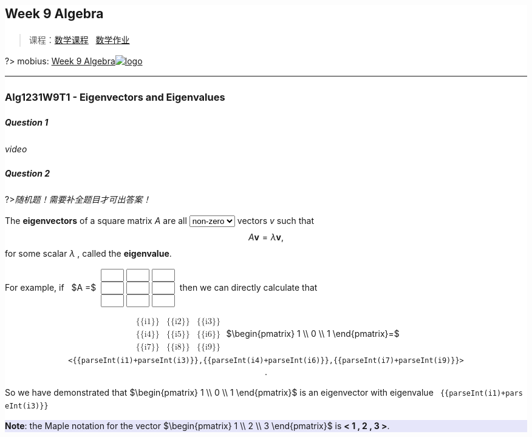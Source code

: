 ## Week 9 Algebra 

>课程：[数学课程](/DPST1014/) &nbsp; [数学作业](/homework/DPST1014/)

?> mobius: [Week 9 Algebra![logo](../../../../../../logosvg01.svg)](https://unsw.mobius.cloud/1520?gid=5454)

---

### Alg1231W9T1 - Eigenvectors and Eigenvalues

##### Question 1

 _video_

##### Question 2

?>_随机题！需要补全题目才可出答案！_

<div id="t1q2">

<div class="how_qb">

The **eigenvectors** of a square matrix $A$ are all <select><option> non-zero </option></select> vectors  $v$ such that $$A\mathbf{v}=\lambda\mathbf{v},$$ for some scalar  $λ$ , called the **eigenvalue**.

<div height="100px" style="display: flex;align-items: center;">For example, if &nbsp; $A =$ &nbsp; <div><input style="width: 30px" v-model="i1" v-on:input="calsq1()"> <input style="width: 30px" v-model="i2" v-on:input="calsq1()"> <input style="width: 30px" v-model="i3" v-on:input="calsq1()"><br><input style="width: 30px" v-model="i4" v-on:input="calsq1()"> <input style="width: 30px" v-model="i5" v-on:input="calsq1()"> <input style="width: 30px" v-model="i6" v-on:input="calsq1()"><br><input style="width: 30px" v-model="i7" v-on:input="calsq1()"> <input style="width: 30px" v-model="i8" v-on:input="calsq1()"> <input style="width: 30px" v-model="i9" v-on:input="calsq1()">
</div> &nbsp; then we can directly calculate that</div>

<div style="text-align: center">

<math xmlns="http://www.w3.org/1998/Math/MathML"><mfenced><mtable><mtr><mtd><mn>{{i1}}</mn></mtd><mtd><mn>{{i2}}</mn></mtd><mtd><mn>{{i3}}</mn></mtd></mtr><mtr><mtd><mn>{{i4}}</mn></mtd><mtd><mn>{{i5}}</mn></mtd><mtd><mn>{{i6}}</mn></mtd></mtr><mtr><mtd><mn>{{i7}}</mn></mtd><mtd><mn>{{i8}}</mn></mtd><mtd><mn>{{i9}}</mn></mtd></mtr></mtable></mfenced></math> $\begin{pmatrix} 1 \\ 0 \\ 1 \end{pmatrix}=$ <code> <{{parseInt(i1)+parseInt(i3)}},{{parseInt(i4)+parseInt(i6)}},{{parseInt(i7)+parseInt(i9)}}> </code>  .


</div>

So we have demonstrated that $\begin{pmatrix} 1 \\ 0 \\ 1 \end{pmatrix}$ is an eigenvector with eigenvalue <code> {{parseInt(i1)+parseInt(i3)}} </code>

<div style="background-color: rgb(230, 230, 250);">

**Note**: the Maple notation for the vector $\begin{pmatrix} 1 \\ 2 \\ 3 \end{pmatrix}$ is **< 1 , 2 , 3 >**.

</div>
